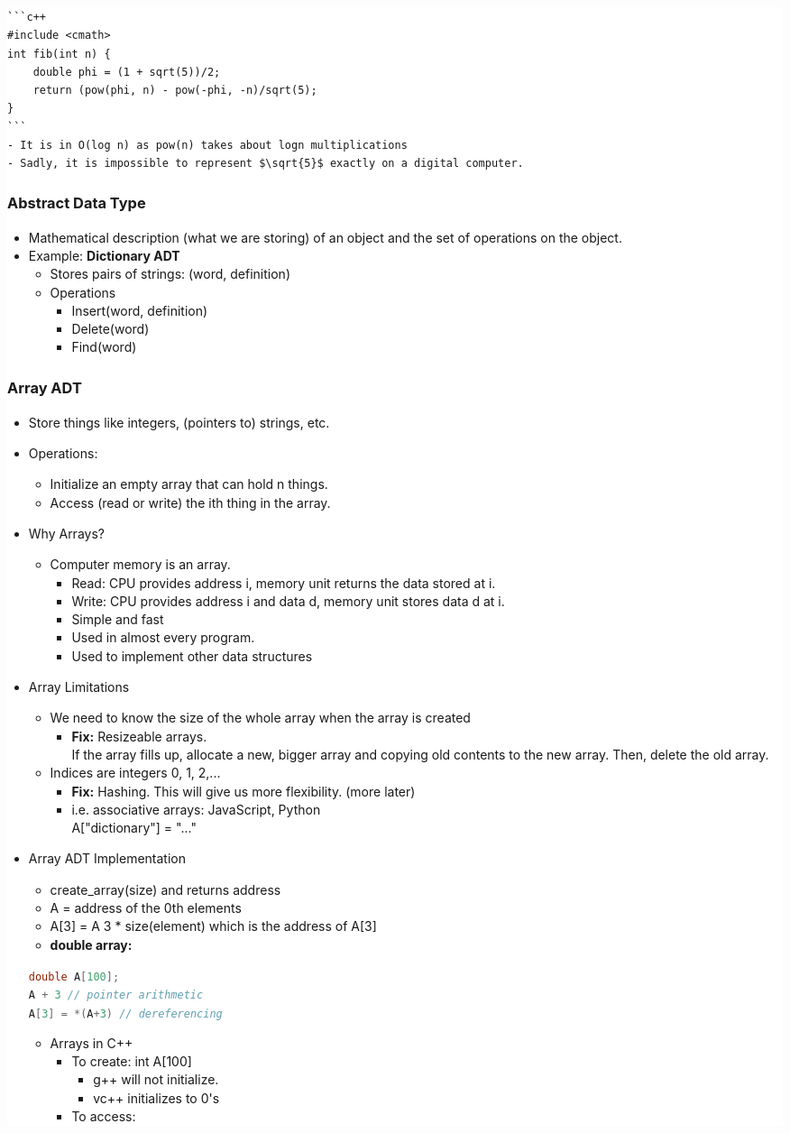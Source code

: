 	```c++
	#include <cmath>
	int fib(int n) {
		double phi = (1 + sqrt(5))/2;
		return (pow(phi, n) - pow(-phi, -n)/sqrt(5);
	}
	```
	- It is in O(log n) as pow(n) takes about logn multiplications
	- Sadly, it is impossible to represent $\sqrt{5}$ exactly on a digital computer.

### Abstract Data Type
- Mathematical description (what we are storing) of an object and the set of operations on the object.
- Example: **Dictionary ADT**
	- Stores pairs of strings: (word, definition)
	- Operations
		- Insert(word, definition)
		- Delete(word)
		- Find(word)

### Array ADT
- Store things like integers, (pointers to) strings, etc.
- Operations:
	- Initialize an empty array that can hold n things.
	- Access (read or write) the ith thing in the array.
- Why Arrays?
	- Computer memory is an array.
		- Read: CPU provides address i, memory unit returns the data stored at i.
		- Write: CPU provides address i and data d, memory unit stores data d at i.
		- Simple and fast
		- Used in almost every program.
		- Used to implement other data structures
- Array Limitations
	- We need to know the size of the whole array when the array is created
		- **Fix:** Resizeable arrays.  
		If the array fills up, allocate a new, bigger array and copying old contents to the new array. Then, delete the old array.
	- Indices are integers 0, 1, 2,...
		- **Fix:** Hashing. This will give us more flexibility. (more later)
		- i.e. associative arrays: JavaScript, Python  
		A["dictionary"] = "..."
- Array ADT Implementation
	- create_array(size) and returns address
	- A = address of the 0th elements
	- A[3] = A  3 * size(element) which is the address of A[3]
	- **double array:**

	```c++
	double A[100];
	A + 3 // pointer arithmetic
	A[3] = *(A+3) // dereferencing
	```
	- Arrays in C++
		- To create: int A[100]
			- g++ will not initialize.
			- vc++ initializes to 0's
		- To access:
		